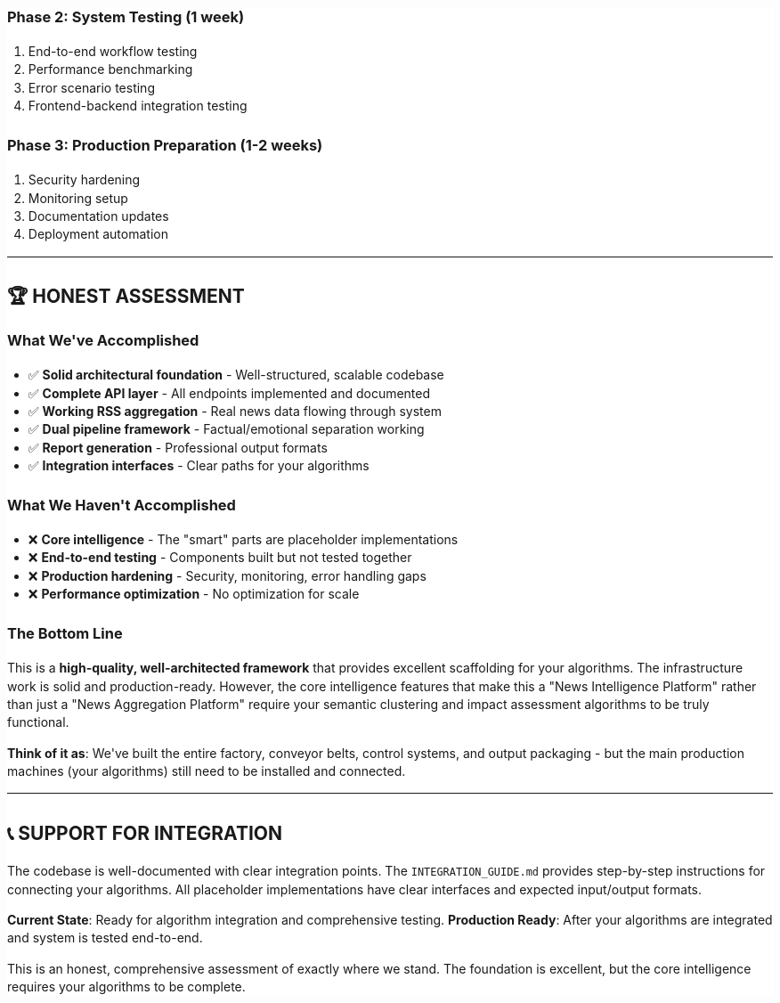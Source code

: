 ### **Phase 2: System Testing** (1 week)
1. End-to-end workflow testing
2. Performance benchmarking  
3. Error scenario testing
4. Frontend-backend integration testing

### **Phase 3: Production Preparation** (1-2 weeks)
1. Security hardening
2. Monitoring setup
3. Documentation updates
4. Deployment automation

---

## 🏆 **HONEST ASSESSMENT**

### **What We've Accomplished**
- ✅ **Solid architectural foundation** - Well-structured, scalable codebase
- ✅ **Complete API layer** - All endpoints implemented and documented
- ✅ **Working RSS aggregation** - Real news data flowing through system
- ✅ **Dual pipeline framework** - Factual/emotional separation working
- ✅ **Report generation** - Professional output formats
- ✅ **Integration interfaces** - Clear paths for your algorithms

### **What We Haven't Accomplished**
- ❌ **Core intelligence** - The "smart" parts are placeholder implementations
- ❌ **End-to-end testing** - Components built but not tested together
- ❌ **Production hardening** - Security, monitoring, error handling gaps
- ❌ **Performance optimization** - No optimization for scale

### **The Bottom Line**
This is a **high-quality, well-architected framework** that provides excellent scaffolding for your algorithms. The infrastructure work is solid and production-ready. However, the core intelligence features that make this a "News Intelligence Platform" rather than just a "News Aggregation Platform" require your semantic clustering and impact assessment algorithms to be truly functional.

**Think of it as**: We've built the entire factory, conveyor belts, control systems, and output packaging - but the main production machines (your algorithms) still need to be installed and connected.

---

## 📞 **SUPPORT FOR INTEGRATION**

The codebase is well-documented with clear integration points. The `INTEGRATION_GUIDE.md` provides step-by-step instructions for connecting your algorithms. All placeholder implementations have clear interfaces and expected input/output formats.

**Current State**: Ready for algorithm integration and comprehensive testing.
**Production Ready**: After your algorithms are integrated and system is tested end-to-end.

This is an honest, comprehensive assessment of exactly where we stand. The foundation is excellent, but the core intelligence requires your algorithms to be complete.